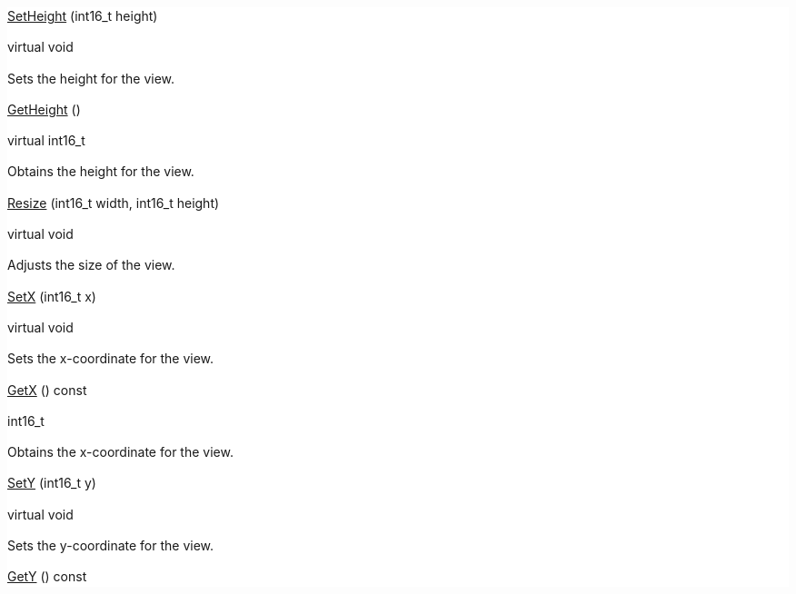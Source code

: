 <tr id="row1074059031093533"><td class="cellrowborder" valign="top" width="50%" headers="mcps1.1.3.1.1 "><p id="p247049802093533"><a name="p247049802093533"></a><a name="p247049802093533"></a><a href="graphic.md#ga9c7110620d5dc3a7bd3efe1fc2edd125">SetHeight</a> (int16_t height)</p>
</td>
<td class="cellrowborder" valign="top" width="50%" headers="mcps1.1.3.1.2 "><p id="p1856299907093533"><a name="p1856299907093533"></a><a name="p1856299907093533"></a>virtual void </p>
<p id="p1420215518093533"><a name="p1420215518093533"></a><a name="p1420215518093533"></a>Sets the height for the view. </p>
</td>
</tr>
<tr id="row472499915093533"><td class="cellrowborder" valign="top" width="50%" headers="mcps1.1.3.1.1 "><p id="p1910885641093533"><a name="p1910885641093533"></a><a name="p1910885641093533"></a><a href="graphic.md#ga9b35f4603a561c7a9a29b023a022ac97">GetHeight</a> ()</p>
</td>
<td class="cellrowborder" valign="top" width="50%" headers="mcps1.1.3.1.2 "><p id="p13277110093533"><a name="p13277110093533"></a><a name="p13277110093533"></a>virtual int16_t </p>
<p id="p897395790093533"><a name="p897395790093533"></a><a name="p897395790093533"></a>Obtains the height for the view. </p>
</td>
</tr>
<tr id="row1623264975093533"><td class="cellrowborder" valign="top" width="50%" headers="mcps1.1.3.1.1 "><p id="p1293981348093533"><a name="p1293981348093533"></a><a name="p1293981348093533"></a><a href="graphic.md#gae985b607d2f0701911778bf20d640ccd">Resize</a> (int16_t width, int16_t height)</p>
</td>
<td class="cellrowborder" valign="top" width="50%" headers="mcps1.1.3.1.2 "><p id="p1035158693093533"><a name="p1035158693093533"></a><a name="p1035158693093533"></a>virtual void </p>
<p id="p808260290093533"><a name="p808260290093533"></a><a name="p808260290093533"></a>Adjusts the size of the view. </p>
</td>
</tr>
<tr id="row1552940190093533"><td class="cellrowborder" valign="top" width="50%" headers="mcps1.1.3.1.1 "><p id="p623471354093533"><a name="p623471354093533"></a><a name="p623471354093533"></a><a href="graphic.md#gaded403626558d28e62bf5632ccbb24b5">SetX</a> (int16_t x)</p>
</td>
<td class="cellrowborder" valign="top" width="50%" headers="mcps1.1.3.1.2 "><p id="p1255715342093533"><a name="p1255715342093533"></a><a name="p1255715342093533"></a>virtual void </p>
<p id="p1308802028093533"><a name="p1308802028093533"></a><a name="p1308802028093533"></a>Sets the x-coordinate for the view. </p>
</td>
</tr>
<tr id="row1334403873093533"><td class="cellrowborder" valign="top" width="50%" headers="mcps1.1.3.1.1 "><p id="p696988198093533"><a name="p696988198093533"></a><a name="p696988198093533"></a><a href="graphic.md#ga89dc5f8fb1cb4b2259dc0439185359f1">GetX</a> () const</p>
</td>
<td class="cellrowborder" valign="top" width="50%" headers="mcps1.1.3.1.2 "><p id="p108289068093533"><a name="p108289068093533"></a><a name="p108289068093533"></a>int16_t </p>
<p id="p1044216157093533"><a name="p1044216157093533"></a><a name="p1044216157093533"></a>Obtains the x-coordinate for the view. </p>
</td>
</tr>
<tr id="row1443839845093533"><td class="cellrowborder" valign="top" width="50%" headers="mcps1.1.3.1.1 "><p id="p1888728531093533"><a name="p1888728531093533"></a><a name="p1888728531093533"></a><a href="graphic.md#gaaa8edc224cf1c7deb2724fb225960877">SetY</a> (int16_t y)</p>
</td>
<td class="cellrowborder" valign="top" width="50%" headers="mcps1.1.3.1.2 "><p id="p996878703093533"><a name="p996878703093533"></a><a name="p996878703093533"></a>virtual void </p>
<p id="p672880762093533"><a name="p672880762093533"></a><a name="p672880762093533"></a>Sets the y-coordinate for the view. </p>
</td>
</tr>
<tr id="row1619702401093533"><td class="cellrowborder" valign="top" width="50%" headers="mcps1.1.3.1.1 "><p id="p2110341473093533"><a name="p2110341473093533"></a><a name="p2110341473093533"></a><a href="graphic.md#ga193619d649204b0e9bb854d3b30275c3">GetY</a> () const</p>
</td>
